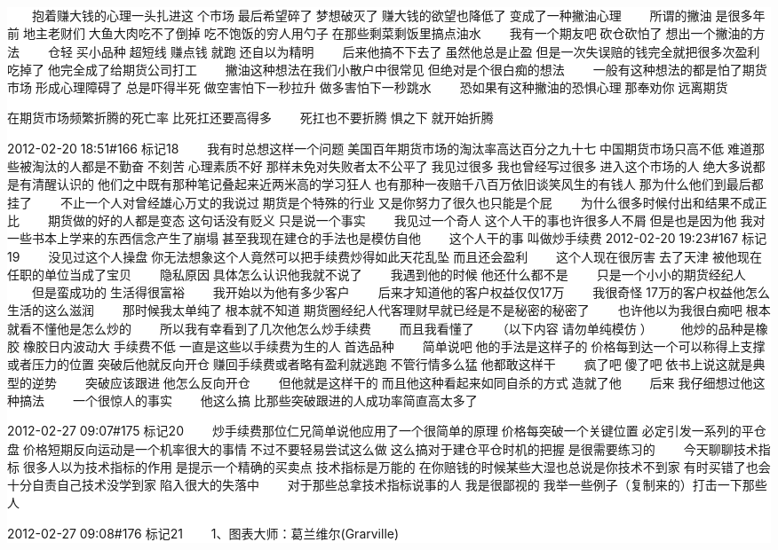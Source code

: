 　　抱着赚大钱的心理一头扎进这 个市场 最后希望碎了 梦想破灭了 赚大钱的欲望也降低了 变成了一种撇油心理
　　所谓的撇油 是很多年前 地主老财们 大鱼大肉吃不了倒掉 吃不饱饭的穷人用勺子 在那些剩菜剩饭里搞点油水
　　我有一个期友吧 砍仓砍怕了 想出一个撇油的方法
　　仓轻 买小品种 超短线 赚点钱 就跑 还自以为精明
　　后来他搞不下去了 虽然他总是止盈 但是一次失误赔的钱完全就把很多次盈利吃掉了 他完全成了给期货公司打工
　　撇油这种想法在我们小散户中很常见 但绝对是个很白痴的想法
　　一般有这种想法的都是怕了期货市场 形成心理障碍了 总是吓得半死 做空害怕下一秒拉升 做多害怕下一秒跳水
　　恐如果有这种撇油的恐惧心理 那奉劝你 远离期货

在期货市场频繁折腾的死亡率 比死扛还要高得多
　　死扛也不要折腾 惧之下 就开始折腾

2012-02-20 18:51#166 标记18
　　我有时总想这样一个问题 美国百年期货市场的淘汰率高达百分之九十七 中国期货市场只高不低 难道那些被淘汰的人都是不勤奋 不刻苦 心理素质不好 那样未免对失败者太不公平了 我见过很多 我也曾经写过很多 进入这个市场的人 绝大多说都是有清醒认识的 他们之中既有那种笔记叠起来近两米高的学习狂人 也有那种一夜赔千八百万依旧谈笑风生的有钱人 那为什么他们到最后都挂了
　　不止一个人对曾经雄心万丈的我说过 期货是个特殊的行业 又是你努力了很久也只能是个屁
　　为什么很多时候付出和结果不成正比
　　期货做的好的人都是变态 这句话没有贬义 只是说一个事实
　　我见过一个奇人 这个人干的事也许很多人不屑 但是也是因为他 我对一些书本上学来的东西信念产生了崩塌 甚至我现在建仓的手法也是模仿自他
　　这个人干的事 叫做炒手续费
2012-02-20 19:23#167 标记19
　　没见过这个人操盘 你无法想象这个人竟然可以把手续费炒得如此天花乱坠 而且还会盈利
　　这个人现在很厉害 去了天津 被他现在任职的单位当成了宝贝
　　隐私原因 具体怎么认识他我就不说了
　　我遇到他的时候 他还什么都不是
　　只是一个小小的期货经纪人
　　但是蛮成功的 生活得很富裕
　　我开始以为他有多少客户
　　后来才知道他的客户权益仅仅17万
　　我很奇怪 17万的客户权益他怎么生活的这么滋润
　　那时候我太单纯了 根本就不知道 期货圈经纪人代客理财早就已经是不是秘密的秘密了
　　也许他以为我很白痴吧 根本就看不懂他是怎么炒的
　　所以我有幸看到了几次他怎么炒手续费
　　而且我看懂了
　　（以下内容 请勿单纯模仿 ）
　　他炒的品种是橡胶 橡胶日内波动大 手续费不低 一直是这些以手续费为生的人 首选品种
　　简单说吧 他的手法是这样子的 价格每到达一个可以称得上支撑或者压力的位置 突破后他就反向开仓 赚回手续费或者略有盈利就逃跑 不管行情多么猛 他都敢这样干
　　疯了吧 傻了吧 依书上说这就是典型的逆势
　　突破应该跟进 他怎么反向开仓
　　但他就是这样干的 而且他这种看起来如同自杀的方式 造就了他
　　后来 我仔细想过他这种搞法
　　一个很惊人的事实
　　他这么搞 比那些突破跟进的人成功率简直高太多了

2012-02-27 09:07#175 标记20
　　炒手续费那位仁兄简单说他应用了一个很简单的原理 价格每突破一个关键位置 必定引发一系列的平仓盘 价格短期反向运动是一个机率很大的事情 不过不要轻易尝试这么做 这么搞对于建仓平仓时机的把握 是很需要练习的
　　今天聊聊技术指标 很多人以为技术指标的作用 是提示一个精确的买卖点 技术指标是万能的 在你赔钱的时候某些大湿也总说是你技术不到家 有时买错了也会十分自责自己技术没学到家 陷入很大的失落中
　　对于那些总拿技术指标说事的人 我是很鄙视的 我举一些例子（复制来的）打击一下那些人


2012-02-27 09:08#176 标记21
　　1、图表大师：葛兰维尔(Grarville)
